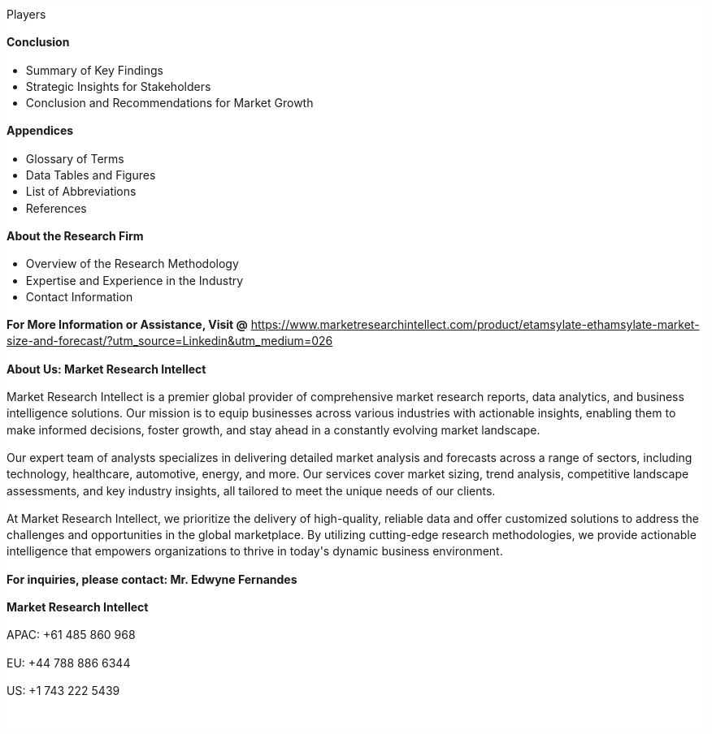 Players</li></ul><p><strong>Conclusion</strong></p><ul><li>Summary of Key Findings</li><li>Strategic Insights for Stakeholders</li><li>Conclusion and Recommendations for Market Growth</li></ul><p><strong>Appendices</strong></p><ul><li>Glossary of Terms</li><li>Data Tables and Figures</li><li>List of Abbreviations</li><li>References</li></ul><p><strong>About the Research Firm</strong></p><ul><li>Overview of the Research Methodology</li><li>Expertise and Experience in the Industry</li><li>Contact Information</li></ul></div><div class="article-main__content" data-test-id="publishing-text-block"><p><span class="font-[700]"><strong>For More Information or Assistance, Visit @</strong>&nbsp;<a href="https://www.marketresearchintellect.com/product/etamsylate-ethamsylate-market-size-and-forecast/?utm_source=Linkedin&utm_medium=026">https://www.marketresearchintellect.com/product/etamsylate-ethamsylate-market-size-and-forecast/?utm_source=Linkedin&utm_medium=026</a></span></p><p><strong>About Us: Market Research Intellect</strong></p><p>Market Research Intellect is a premier global provider of comprehensive market research reports, data analytics, and business intelligence solutions. Our mission is to equip businesses across various industries with actionable insights, enabling them to make informed decisions, foster growth, and stay ahead in a constantly evolving market landscape.</p><p>Our expert team of analysts specializes in delivering detailed market analysis and forecasts across a range of sectors, including technology, healthcare, automotive, energy, and more. Our services cover market sizing, trend analysis, competitive landscape assessments, and key industry insights, all tailored to meet the unique needs of our clients.</p><p>At Market Research Intellect, we prioritize the delivery of high-quality, reliable data and offer customized solutions to address the challenges and opportunities in the global marketplace. By utilizing cutting-edge research methodologies, we provide actionable intelligence that empowers organizations to thrive in today's dynamic business environment.</p><p><strong>For inquiries, please contact: Mr. Edwyne Fernandes</strong></p><p><strong>Market Research Intellect</strong></p><p>APAC: +61 485 860 968</p><p>EU: +44 788 886 6344</p><p>US: +1 743 222 5439</p></div><div class="article-main__content" data-test-id="publishing-text-block">&nbsp;</div>
